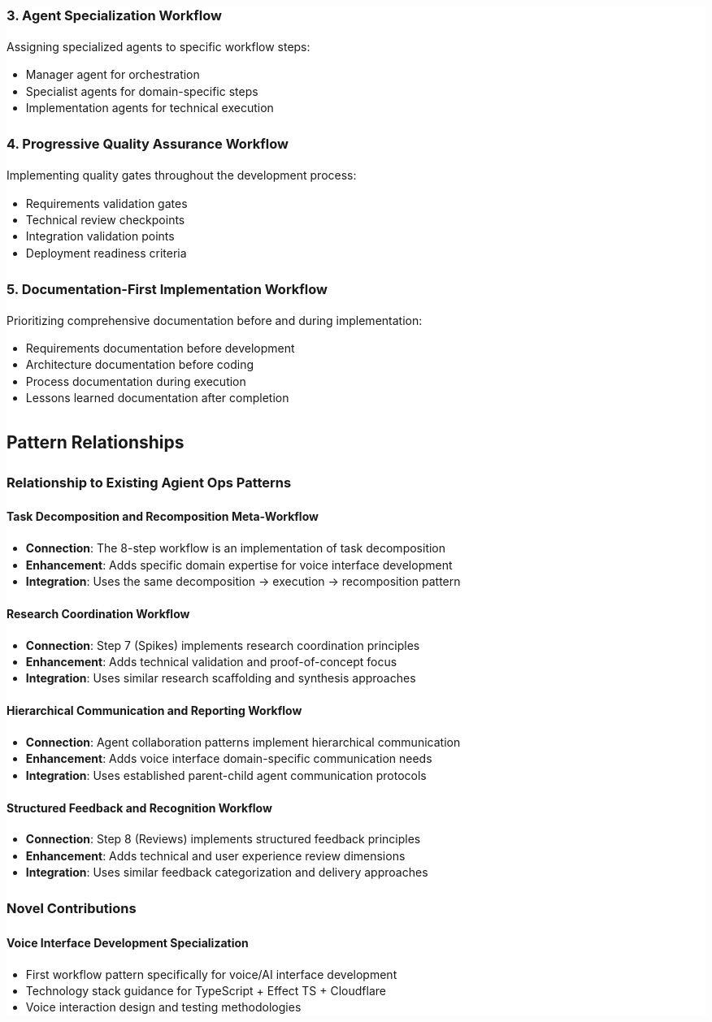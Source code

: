 ### 3. Agent Specialization Workflow
Assigning specialized agents to specific workflow steps:
- Manager agent for orchestration
- Specialist agents for domain-specific steps
- Implementation agents for technical execution

### 4. Progressive Quality Assurance Workflow
Implementing quality gates throughout the development process:
- Requirements validation gates
- Technical review checkpoints
- Integration validation points
- Deployment readiness criteria

### 5. Documentation-First Implementation Workflow
Prioritizing comprehensive documentation before and during implementation:
- Requirements documentation before development
- Architecture documentation before coding
- Process documentation during execution
- Lessons learned documentation after completion

## Pattern Relationships

### Relationship to Existing Agient Ops Patterns

#### Task Decomposition and Recomposition Meta-Workflow
- **Connection**: The 8-step workflow is an implementation of task decomposition
- **Enhancement**: Adds specific domain expertise for voice interface development
- **Integration**: Uses the same decomposition → execution → recomposition pattern

#### Research Coordination Workflow
- **Connection**: Step 7 (Spikes) implements research coordination principles
- **Enhancement**: Adds technical validation and proof-of-concept focus
- **Integration**: Uses similar research scaffolding and synthesis approaches

#### Hierarchical Communication and Reporting Workflow
- **Connection**: Agent collaboration patterns implement hierarchical communication
- **Enhancement**: Adds voice interface domain-specific communication needs
- **Integration**: Uses established parent-child agent communication protocols

#### Structured Feedback and Recognition Workflow
- **Connection**: Step 8 (Reviews) implements structured feedback principles
- **Enhancement**: Adds technical and user experience review dimensions
- **Integration**: Uses similar feedback categorization and delivery approaches

### Novel Contributions

#### Voice Interface Development Specialization
- First workflow pattern specifically for voice/AI interface development
- Technology stack guidance for TypeScript + Effect TS + Cloudflare
- Voice interaction design and testing methodologies
